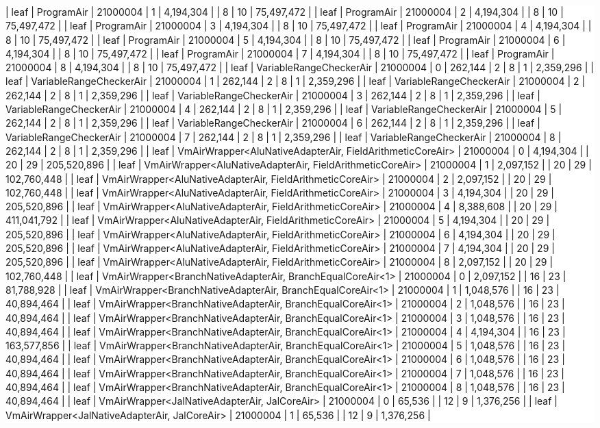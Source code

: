 | leaf | ProgramAir | 21000004 | 1 | 4,194,304 |  | 8 | 10 | 75,497,472 | 
| leaf | ProgramAir | 21000004 | 2 | 4,194,304 |  | 8 | 10 | 75,497,472 | 
| leaf | ProgramAir | 21000004 | 3 | 4,194,304 |  | 8 | 10 | 75,497,472 | 
| leaf | ProgramAir | 21000004 | 4 | 4,194,304 |  | 8 | 10 | 75,497,472 | 
| leaf | ProgramAir | 21000004 | 5 | 4,194,304 |  | 8 | 10 | 75,497,472 | 
| leaf | ProgramAir | 21000004 | 6 | 4,194,304 |  | 8 | 10 | 75,497,472 | 
| leaf | ProgramAir | 21000004 | 7 | 4,194,304 |  | 8 | 10 | 75,497,472 | 
| leaf | ProgramAir | 21000004 | 8 | 4,194,304 |  | 8 | 10 | 75,497,472 | 
| leaf | VariableRangeCheckerAir | 21000004 | 0 | 262,144 | 2 | 8 | 1 | 2,359,296 | 
| leaf | VariableRangeCheckerAir | 21000004 | 1 | 262,144 | 2 | 8 | 1 | 2,359,296 | 
| leaf | VariableRangeCheckerAir | 21000004 | 2 | 262,144 | 2 | 8 | 1 | 2,359,296 | 
| leaf | VariableRangeCheckerAir | 21000004 | 3 | 262,144 | 2 | 8 | 1 | 2,359,296 | 
| leaf | VariableRangeCheckerAir | 21000004 | 4 | 262,144 | 2 | 8 | 1 | 2,359,296 | 
| leaf | VariableRangeCheckerAir | 21000004 | 5 | 262,144 | 2 | 8 | 1 | 2,359,296 | 
| leaf | VariableRangeCheckerAir | 21000004 | 6 | 262,144 | 2 | 8 | 1 | 2,359,296 | 
| leaf | VariableRangeCheckerAir | 21000004 | 7 | 262,144 | 2 | 8 | 1 | 2,359,296 | 
| leaf | VariableRangeCheckerAir | 21000004 | 8 | 262,144 | 2 | 8 | 1 | 2,359,296 | 
| leaf | VmAirWrapper<AluNativeAdapterAir, FieldArithmeticCoreAir> | 21000004 | 0 | 4,194,304 |  | 20 | 29 | 205,520,896 | 
| leaf | VmAirWrapper<AluNativeAdapterAir, FieldArithmeticCoreAir> | 21000004 | 1 | 2,097,152 |  | 20 | 29 | 102,760,448 | 
| leaf | VmAirWrapper<AluNativeAdapterAir, FieldArithmeticCoreAir> | 21000004 | 2 | 2,097,152 |  | 20 | 29 | 102,760,448 | 
| leaf | VmAirWrapper<AluNativeAdapterAir, FieldArithmeticCoreAir> | 21000004 | 3 | 4,194,304 |  | 20 | 29 | 205,520,896 | 
| leaf | VmAirWrapper<AluNativeAdapterAir, FieldArithmeticCoreAir> | 21000004 | 4 | 8,388,608 |  | 20 | 29 | 411,041,792 | 
| leaf | VmAirWrapper<AluNativeAdapterAir, FieldArithmeticCoreAir> | 21000004 | 5 | 4,194,304 |  | 20 | 29 | 205,520,896 | 
| leaf | VmAirWrapper<AluNativeAdapterAir, FieldArithmeticCoreAir> | 21000004 | 6 | 4,194,304 |  | 20 | 29 | 205,520,896 | 
| leaf | VmAirWrapper<AluNativeAdapterAir, FieldArithmeticCoreAir> | 21000004 | 7 | 4,194,304 |  | 20 | 29 | 205,520,896 | 
| leaf | VmAirWrapper<AluNativeAdapterAir, FieldArithmeticCoreAir> | 21000004 | 8 | 2,097,152 |  | 20 | 29 | 102,760,448 | 
| leaf | VmAirWrapper<BranchNativeAdapterAir, BranchEqualCoreAir<1> | 21000004 | 0 | 2,097,152 |  | 16 | 23 | 81,788,928 | 
| leaf | VmAirWrapper<BranchNativeAdapterAir, BranchEqualCoreAir<1> | 21000004 | 1 | 1,048,576 |  | 16 | 23 | 40,894,464 | 
| leaf | VmAirWrapper<BranchNativeAdapterAir, BranchEqualCoreAir<1> | 21000004 | 2 | 1,048,576 |  | 16 | 23 | 40,894,464 | 
| leaf | VmAirWrapper<BranchNativeAdapterAir, BranchEqualCoreAir<1> | 21000004 | 3 | 1,048,576 |  | 16 | 23 | 40,894,464 | 
| leaf | VmAirWrapper<BranchNativeAdapterAir, BranchEqualCoreAir<1> | 21000004 | 4 | 4,194,304 |  | 16 | 23 | 163,577,856 | 
| leaf | VmAirWrapper<BranchNativeAdapterAir, BranchEqualCoreAir<1> | 21000004 | 5 | 1,048,576 |  | 16 | 23 | 40,894,464 | 
| leaf | VmAirWrapper<BranchNativeAdapterAir, BranchEqualCoreAir<1> | 21000004 | 6 | 1,048,576 |  | 16 | 23 | 40,894,464 | 
| leaf | VmAirWrapper<BranchNativeAdapterAir, BranchEqualCoreAir<1> | 21000004 | 7 | 1,048,576 |  | 16 | 23 | 40,894,464 | 
| leaf | VmAirWrapper<BranchNativeAdapterAir, BranchEqualCoreAir<1> | 21000004 | 8 | 1,048,576 |  | 16 | 23 | 40,894,464 | 
| leaf | VmAirWrapper<JalNativeAdapterAir, JalCoreAir> | 21000004 | 0 | 65,536 |  | 12 | 9 | 1,376,256 | 
| leaf | VmAirWrapper<JalNativeAdapterAir, JalCoreAir> | 21000004 | 1 | 65,536 |  | 12 | 9 | 1,376,256 | 